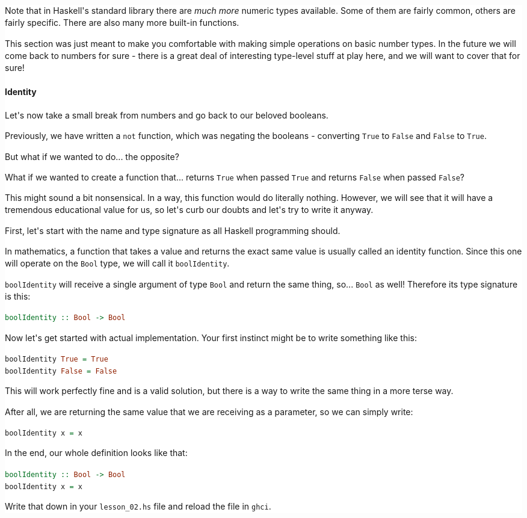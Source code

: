 Note that in Haskell's standard library there are  *much more* numeric types available. Some of them are fairly common, others are fairly specific. There are also many more built-in functions. 

This section was just meant to make you comfortable with making simple operations on basic number types. In the future we will come back to numbers for sure - there is a great deal of interesting type-level stuff at play here, and we will want to cover that for sure!

#### Identity

Let's now take a small break from numbers and go back to our beloved booleans.

Previously, we have written a `not` function, which was negating the booleans - converting `True` to `False` and `False` to `True`.

But what if we wanted to do... the opposite?

What if we wanted to create a function that... returns `True` when passed `True` and returns `False` when passed `False`? 

This might sound a bit nonsensical. In a way, this function would do literally nothing. However, we will see that it will have a tremendous educational value for us, so let's curb our doubts and let's try to write it anyway.

First, let's start with the name and type signature as all Haskell programming should.

In mathematics, a function that takes a value and returns the exact same value is usually called an identity function. Since this one will operate on the `Bool` type, we will call it `boolIdentity`.

`boolIdentity` will receive a single argument of type `Bool` and return the same thing, so... `Bool` as well! Therefore its type signature is this:

```hs
boolIdentity :: Bool -> Bool
```

Now let's get started with actual implementation. Your first instinct might be to write something like this:

```hs
boolIdentity True = True
boolIdentity False = False
```

This will work perfectly fine and is a valid solution, but there is a way to write the same thing in a more terse way. 

After all, we are returning the same value that we are receiving as a parameter, so we can simply write:

```hs
boolIdentity x = x
```

In the end, our whole definition looks like that:

```hs
boolIdentity :: Bool -> Bool
boolIdentity x = x
```

Write that down in your `lesson_02.hs` file and reload the file in `ghci`.
